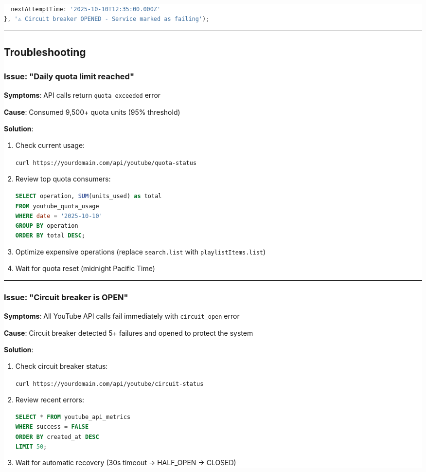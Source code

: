 ```typescript
  nextAttemptTime: '2025-10-10T12:35:00.000Z'
}, '⚠️ Circuit breaker OPENED - Service marked as failing');
```

---

## Troubleshooting

### Issue: "Daily quota limit reached"

**Symptoms**: API calls return `quota_exceeded` error

**Cause**: Consumed 9,500+ quota units (95% threshold)

**Solution**:
1. Check current usage:
   ```bash
   curl https://yourdomain.com/api/youtube/quota-status
   ```

2. Review top quota consumers:
   ```sql
   SELECT operation, SUM(units_used) as total
   FROM youtube_quota_usage
   WHERE date = '2025-10-10'
   GROUP BY operation
   ORDER BY total DESC;
   ```

3. Optimize expensive operations (replace `search.list` with `playlistItems.list`)

4. Wait for quota reset (midnight Pacific Time)

---

### Issue: "Circuit breaker is OPEN"

**Symptoms**: All YouTube API calls fail immediately with `circuit_open` error

**Cause**: Circuit breaker detected 5+ failures and opened to protect the system

**Solution**:
1. Check circuit breaker status:
   ```bash
   curl https://yourdomain.com/api/youtube/circuit-status
   ```

2. Review recent errors:
   ```sql
   SELECT * FROM youtube_api_metrics
   WHERE success = FALSE
   ORDER BY created_at DESC
   LIMIT 50;
   ```

3. Wait for automatic recovery (30s timeout → HALF_OPEN → CLOSED)
